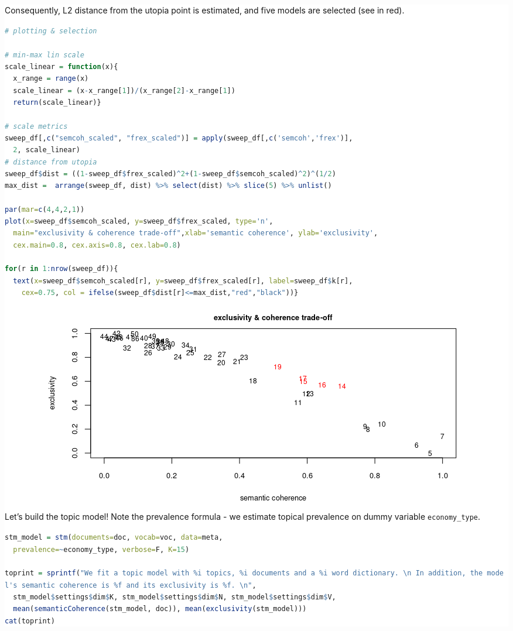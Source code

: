 Consequently, L2 distance from the utopia point is estimated, and five
models are selected (see in red).

``` r
# plotting & selection

# min-max lin scale
scale_linear = function(x){
  x_range = range(x)
  scale_linear = (x-x_range[1])/(x_range[2]-x_range[1])
  return(scale_linear)}

# scale metrics
sweep_df[,c("semcoh_scaled", "frex_scaled")] = apply(sweep_df[,c('semcoh','frex')],
  2, scale_linear)
# distance from utopia
sweep_df$dist = ((1-sweep_df$frex_scaled)^2+(1-sweep_df$semcoh_scaled)^2)^(1/2)
max_dist =  arrange(sweep_df, dist) %>% select(dist) %>% slice(5) %>% unlist()

par(mar=c(4,4,2,1))
plot(x=sweep_df$semcoh_scaled, y=sweep_df$frex_scaled, type='n',
  main="exclusivity & coherence trade-off",xlab='semantic coherence', ylab='exclusivity',
  cex.main=0.8, cex.axis=0.8, cex.lab=0.8)

for(r in 1:nrow(sweep_df)){
  text(x=sweep_df$semcoh_scaled[r], y=sweep_df$frex_scaled[r], label=sweep_df$k[r],
    cex=0.75, col = ifelse(sweep_df$dist[r]<=max_dist,"red","black"))}
```

<img src="img/modeling-report/sweep_tradeoff-1.png" style="display: block; margin: auto;" />

Let’s build the topic model! Note the prevalence formula - we estimate
topical prevalence on dummy variable `economy_type`.

``` r
stm_model = stm(documents=doc, vocab=voc, data=meta,
  prevalence=~economy_type, verbose=F, K=15)

toprint = sprintf("We fit a topic model with %i topics, %i documents and a %i word dictionary. \n In addition, the model's semantic coherence is %f and its exclusivity is %f. \n", 
  stm_model$settings$dim$K, stm_model$settings$dim$N, stm_model$settings$dim$V,
  mean(semanticCoherence(stm_model, doc)), mean(exclusivity(stm_model)))
cat(toprint)
```
